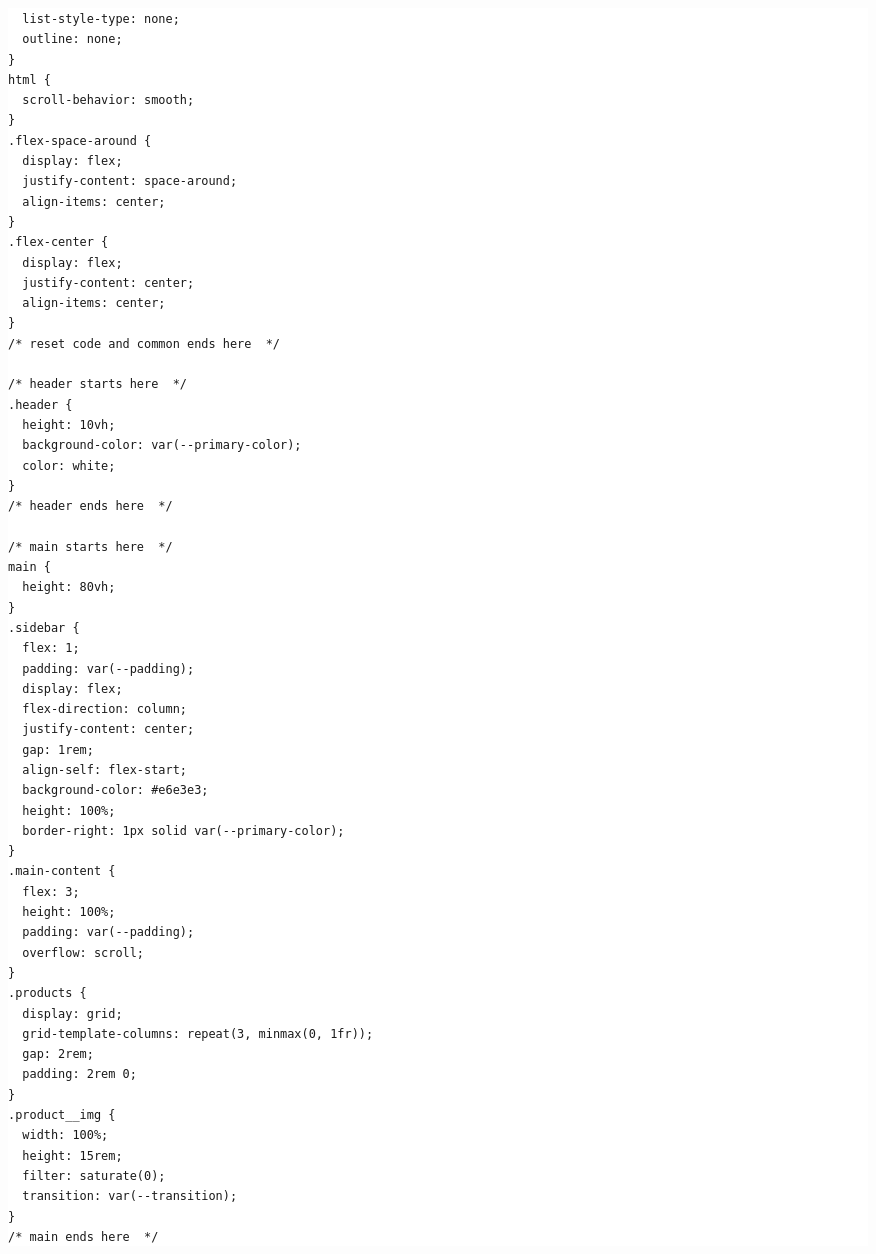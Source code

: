       list-style-type: none;
      outline: none;
    }
    html {
      scroll-behavior: smooth;
    }
    .flex-space-around {
      display: flex;
      justify-content: space-around;
      align-items: center;
    }
    .flex-center {
      display: flex;
      justify-content: center;
      align-items: center;
    }
    /* reset code and common ends here  */

    /* header starts here  */
    .header {
      height: 10vh;
      background-color: var(--primary-color);
      color: white;
    }
    /* header ends here  */

    /* main starts here  */
    main {
      height: 80vh;
    }
    .sidebar {
      flex: 1;
      padding: var(--padding);
      display: flex;
      flex-direction: column;
      justify-content: center;
      gap: 1rem;
      align-self: flex-start;
      background-color: #e6e3e3;
      height: 100%;
      border-right: 1px solid var(--primary-color);
    }
    .main-content {
      flex: 3;
      height: 100%;
      padding: var(--padding);
      overflow: scroll;
    }
    .products {
      display: grid;
      grid-template-columns: repeat(3, minmax(0, 1fr));
      gap: 2rem;
      padding: 2rem 0;
    }
    .product__img {
      width: 100%;
      height: 15rem;
      filter: saturate(0);
      transition: var(--transition);
    }
    /* main ends here  */
